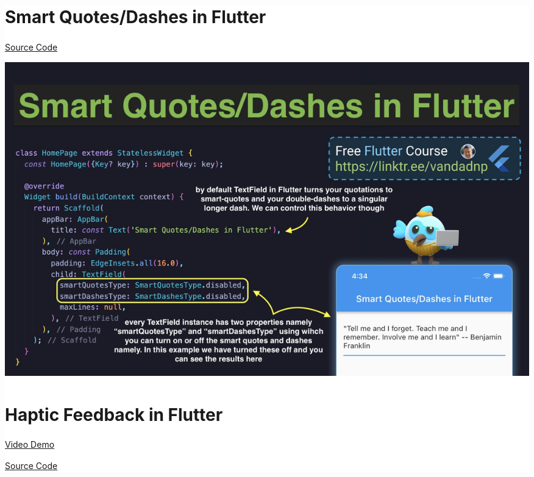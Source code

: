 # Smart Quotes/Dashes in Flutter

[Source Code](source/smart-quotes-dashes-in-flutter.dart)

![](images/smart-quotes-dashes-in-flutter.jpg)

# Haptic Feedback in Flutter

[Video Demo](https://youtu.be/9kzrtLb0YCE)

[Source Code](source/haptic-feedback-in-flutter.dart)
